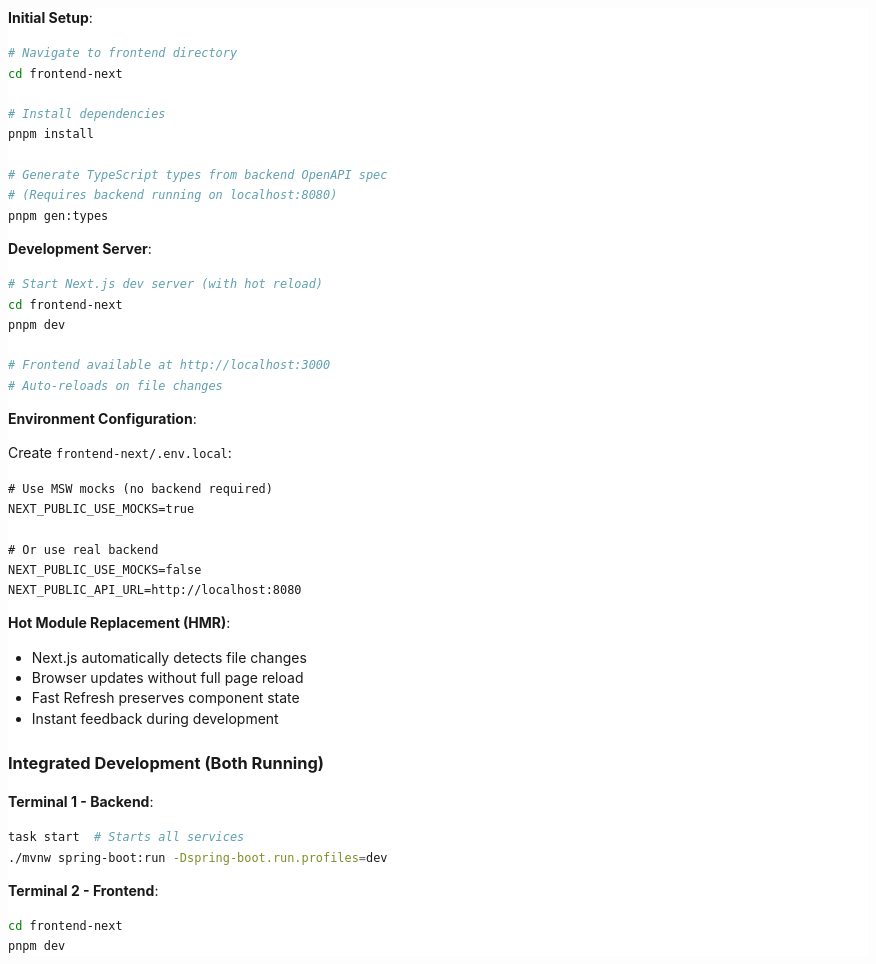 **Initial Setup**:

```bash
# Navigate to frontend directory
cd frontend-next

# Install dependencies
pnpm install

# Generate TypeScript types from backend OpenAPI spec
# (Requires backend running on localhost:8080)
pnpm gen:types
```

**Development Server**:

```bash
# Start Next.js dev server (with hot reload)
cd frontend-next
pnpm dev

# Frontend available at http://localhost:3000
# Auto-reloads on file changes
```

**Environment Configuration**:

Create `frontend-next/.env.local`:

```env
# Use MSW mocks (no backend required)
NEXT_PUBLIC_USE_MOCKS=true

# Or use real backend
NEXT_PUBLIC_USE_MOCKS=false
NEXT_PUBLIC_API_URL=http://localhost:8080
```

**Hot Module Replacement (HMR)**:
- Next.js automatically detects file changes
- Browser updates without full page reload
- Fast Refresh preserves component state
- Instant feedback during development

### Integrated Development (Both Running)

**Terminal 1 - Backend**:
```bash
task start  # Starts all services
./mvnw spring-boot:run -Dspring-boot.run.profiles=dev
```

**Terminal 2 - Frontend**:
```bash
cd frontend-next
pnpm dev
```
